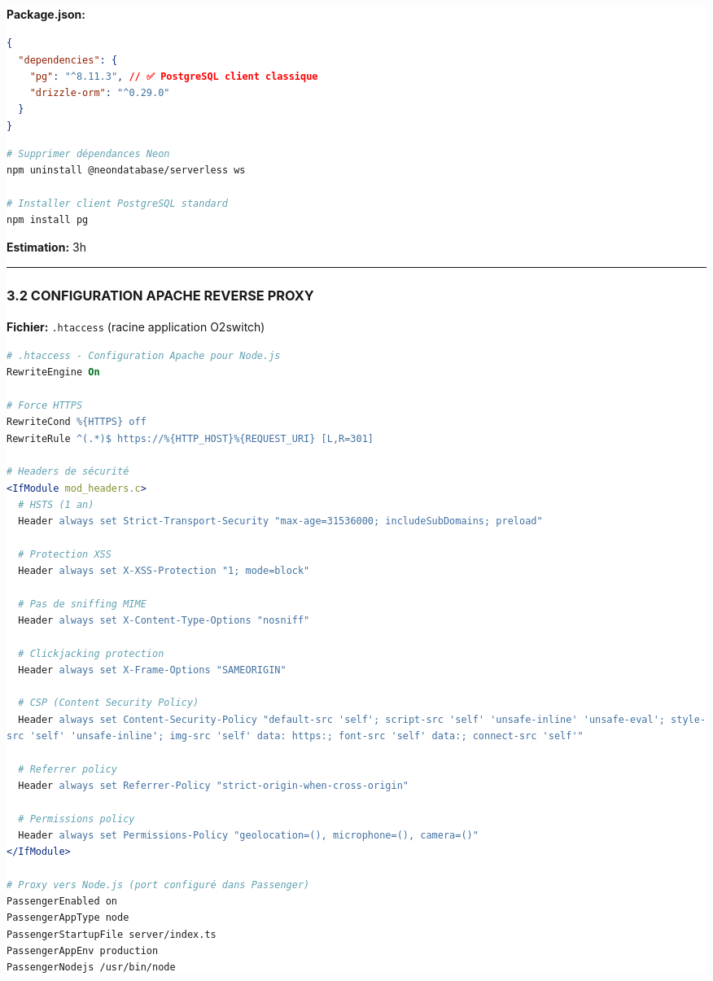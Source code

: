 **Package.json:**
```json
{
  "dependencies": {
    "pg": "^8.11.3", // ✅ PostgreSQL client classique
    "drizzle-orm": "^0.29.0"
  }
}
```

```bash
# Supprimer dépendances Neon
npm uninstall @neondatabase/serverless ws

# Installer client PostgreSQL standard
npm install pg
```

**Estimation:** 3h

---

### 3.2 CONFIGURATION APACHE REVERSE PROXY

**Fichier:** `.htaccess` (racine application O2switch)

```apache
# .htaccess - Configuration Apache pour Node.js
RewriteEngine On

# Force HTTPS
RewriteCond %{HTTPS} off
RewriteRule ^(.*)$ https://%{HTTP_HOST}%{REQUEST_URI} [L,R=301]

# Headers de sécurité
<IfModule mod_headers.c>
  # HSTS (1 an)
  Header always set Strict-Transport-Security "max-age=31536000; includeSubDomains; preload"
  
  # Protection XSS
  Header always set X-XSS-Protection "1; mode=block"
  
  # Pas de sniffing MIME
  Header always set X-Content-Type-Options "nosniff"
  
  # Clickjacking protection
  Header always set X-Frame-Options "SAMEORIGIN"
  
  # CSP (Content Security Policy)
  Header always set Content-Security-Policy "default-src 'self'; script-src 'self' 'unsafe-inline' 'unsafe-eval'; style-src 'self' 'unsafe-inline'; img-src 'self' data: https:; font-src 'self' data:; connect-src 'self'"
  
  # Referrer policy
  Header always set Referrer-Policy "strict-origin-when-cross-origin"
  
  # Permissions policy
  Header always set Permissions-Policy "geolocation=(), microphone=(), camera=()"
</IfModule>

# Proxy vers Node.js (port configuré dans Passenger)
PassengerEnabled on
PassengerAppType node
PassengerStartupFile server/index.ts
PassengerAppEnv production
PassengerNodejs /usr/bin/node
```